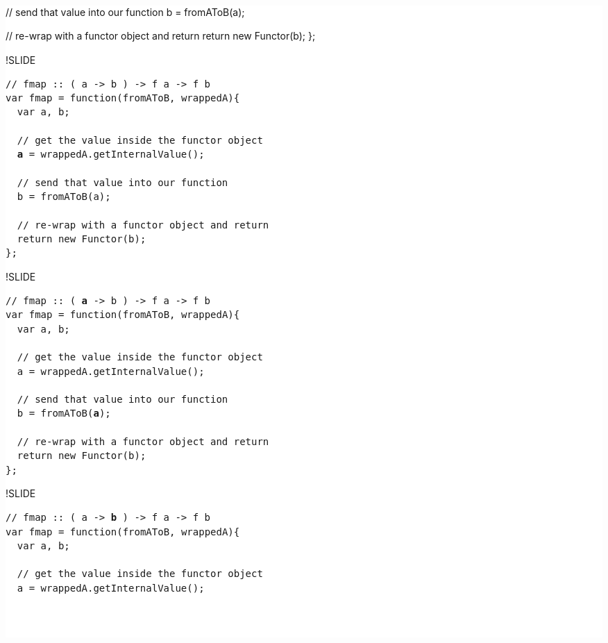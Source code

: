   <span class="comment">// send that value into our function
</span>  b = fromAToB(a);

  <span class="comment">// re-wrap with a functor object and return
</span>  <span class="keyword">return</span> <span class="keyword">new</span> Functor(b);
};</pre>

!SLIDE
<pre class="large">
<span class="comment">// fmap :: ( a -> b ) -> f a -> f b</span>
<span class="keyword">var</span> <span class="function-name">fmap</span> = <span class="keyword">function</span>(<span class="js2-function-param">fromAToB</span>, <span class="js2-function-param">wrappedA</span>){
  <span class="keyword">var</span> <span class="variable-name">a</span>, <span class="variable-name">b</span>;

  <span class="comment">// get the value inside the functor object
</span>  <b>a</b> = wrappedA.getInternalValue();

  <span class="comment">// send that value into our function
</span>  b = fromAToB(a);

  <span class="comment">// re-wrap with a functor object and return
</span>  <span class="keyword">return</span> <span class="keyword">new</span> Functor(b);
};</pre>

!SLIDE
<pre class="large">
<span class="comment">// fmap :: ( <b>a</b> -> b ) -> f a -> f b</span>
<span class="keyword">var</span> <span class="function-name">fmap</span> = <span class="keyword">function</span>(<span class="js2-function-param">fromAToB</span>, <span class="js2-function-param">wrappedA</span>){
  <span class="keyword">var</span> <span class="variable-name">a</span>, <span class="variable-name">b</span>;

  <span class="comment">// get the value inside the functor object
</span>  a = wrappedA.getInternalValue();

  <span class="comment">// send that value into our function
</span>  b = fromAToB(<b>a</b>);

  <span class="comment">// re-wrap with a functor object and return
</span>  <span class="keyword">return</span> <span class="keyword">new</span> Functor(b);
};</pre>


!SLIDE
<pre class="large">
<span class="comment">// fmap :: ( a -> <b>b</b> ) -> f a -> f b</span>
<span class="keyword">var</span> <span class="function-name">fmap</span> = <span class="keyword">function</span>(<span class="js2-function-param">fromAToB</span>, <span class="js2-function-param">wrappedA</span>){
  <span class="keyword">var</span> <span class="variable-name">a</span>, <span class="variable-name">b</span>;

  <span class="comment">// get the value inside the functor object
</span>  a = wrappedA.getInternalValue();
